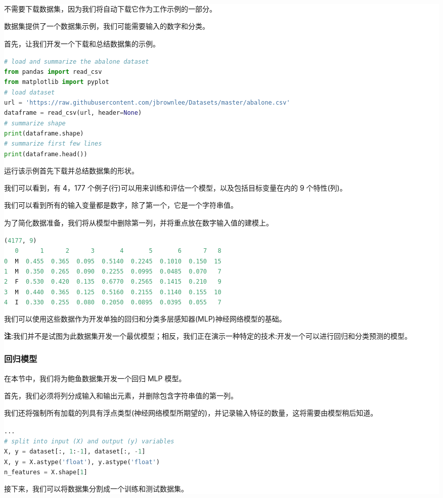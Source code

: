 不需要下载数据集，因为我们将自动下载它作为工作示例的一部分。

数据集提供了一个数据集示例，我们可能需要输入的数字和分类。

首先，让我们开发一个下载和总结数据集的示例。

```py
# load and summarize the abalone dataset
from pandas import read_csv
from matplotlib import pyplot
# load dataset
url = 'https://raw.githubusercontent.com/jbrownlee/Datasets/master/abalone.csv'
dataframe = read_csv(url, header=None)
# summarize shape
print(dataframe.shape)
# summarize first few lines
print(dataframe.head())
```

运行该示例首先下载并总结数据集的形状。

我们可以看到，有 4，177 个例子(行)可以用来训练和评估一个模型，以及包括目标变量在内的 9 个特性(列)。

我们可以看到所有的输入变量都是数字，除了第一个，它是一个字符串值。

为了简化数据准备，我们将从模型中删除第一列，并将重点放在数字输入值的建模上。

```py
(4177, 9)
   0      1      2      3       4       5       6      7   8
0  M  0.455  0.365  0.095  0.5140  0.2245  0.1010  0.150  15
1  M  0.350  0.265  0.090  0.2255  0.0995  0.0485  0.070   7
2  F  0.530  0.420  0.135  0.6770  0.2565  0.1415  0.210   9
3  M  0.440  0.365  0.125  0.5160  0.2155  0.1140  0.155  10
4  I  0.330  0.255  0.080  0.2050  0.0895  0.0395  0.055   7
```

我们可以使用这些数据作为开发单独的回归和分类多层感知器(MLP)神经网络模型的基础。

**注**:我们并不是试图为此数据集开发一个最优模型；相反，我们正在演示一种特定的技术:开发一个可以进行回归和分类预测的模型。

### 回归模型

在本节中，我们将为鲍鱼数据集开发一个回归 MLP 模型。

首先，我们必须将列分成输入和输出元素，并删除包含字符串值的第一列。

我们还将强制所有加载的列具有浮点类型(神经网络模型所期望的)，并记录输入特征的数量，这将需要由模型稍后知道。

```py
...
# split into input (X) and output (y) variables
X, y = dataset[:, 1:-1], dataset[:, -1]
X, y = X.astype('float'), y.astype('float')
n_features = X.shape[1]
```

接下来，我们可以将数据集分割成一个训练和测试数据集。
